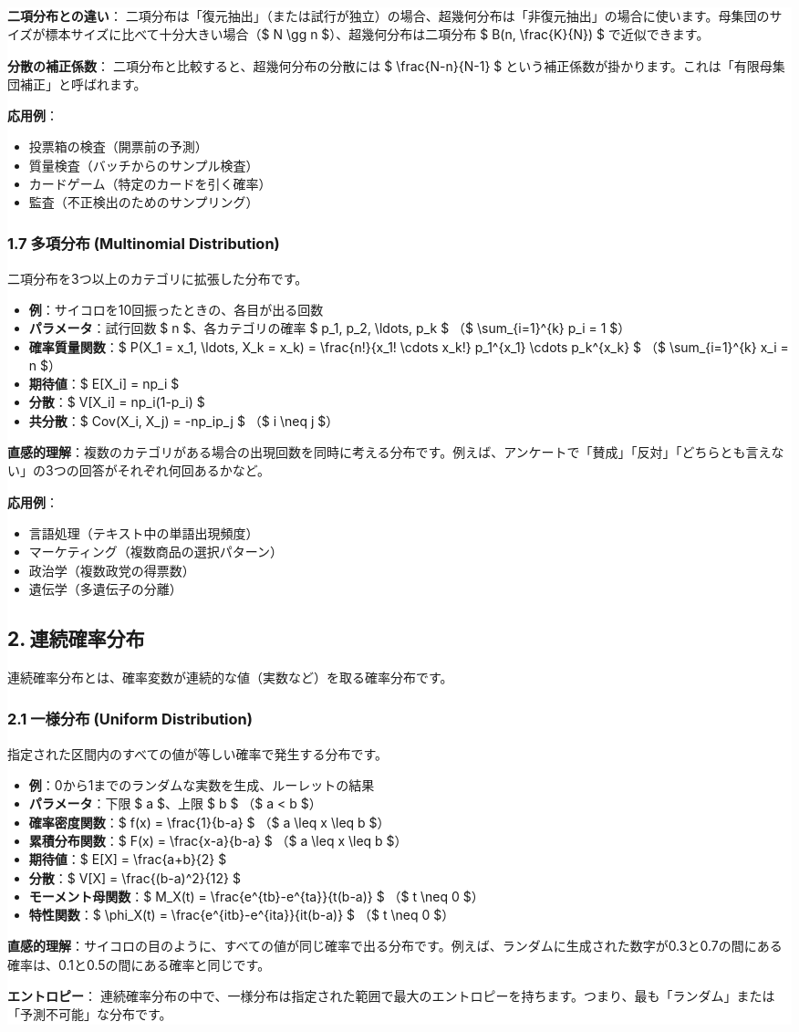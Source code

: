**二項分布との違い**：
二項分布は「復元抽出」（または試行が独立）の場合、超幾何分布は「非復元抽出」の場合に使います。母集団のサイズが標本サイズに比べて十分大きい場合（$ N \gg n $）、超幾何分布は二項分布 $ B(n, \frac{K}{N}) $ で近似できます。

**分散の補正係数**：
二項分布と比較すると、超幾何分布の分散には $ \frac{N-n}{N-1} $ という補正係数が掛かります。これは「有限母集団補正」と呼ばれます。

**応用例**：
- 投票箱の検査（開票前の予測）
- 質量検査（バッチからのサンプル検査）
- カードゲーム（特定のカードを引く確率）
- 監査（不正検出のためのサンプリング）

### 1.7 多項分布 (Multinomial Distribution)

二項分布を3つ以上のカテゴリに拡張した分布です。

- **例**：サイコロを10回振ったときの、各目が出る回数
- **パラメータ**：試行回数 $ n $、各カテゴリの確率 $ p_1, p_2, \ldots, p_k $ （$ \sum_{i=1}^{k} p_i = 1 $）
- **確率質量関数**：$ P(X_1 = x_1, \ldots, X_k = x_k) = \frac{n!}{x_1! \cdots x_k!} p_1^{x_1} \cdots p_k^{x_k} $ （$ \sum_{i=1}^{k} x_i = n $）
- **期待値**：$ E[X_i] = np_i $
- **分散**：$ V[X_i] = np_i(1-p_i) $
- **共分散**：$ Cov(X_i, X_j) = -np_ip_j $ （$ i \neq j $）

**直感的理解**：複数のカテゴリがある場合の出現回数を同時に考える分布です。例えば、アンケートで「賛成」「反対」「どちらとも言えない」の3つの回答がそれぞれ何回あるかなど。

**応用例**：
- 言語処理（テキスト中の単語出現頻度）
- マーケティング（複数商品の選択パターン）
- 政治学（複数政党の得票数）
- 遺伝学（多遺伝子の分離）

## 2. 連続確率分布

連続確率分布とは、確率変数が連続的な値（実数など）を取る確率分布です。

### 2.1 一様分布 (Uniform Distribution)

指定された区間内のすべての値が等しい確率で発生する分布です。

- **例**：0から1までのランダムな実数を生成、ルーレットの結果
- **パラメータ**：下限 $ a $、上限 $ b $ （$ a < b $）
- **確率密度関数**：$ f(x) = \frac{1}{b-a} $ （$ a \leq x \leq b $）
- **累積分布関数**：$ F(x) = \frac{x-a}{b-a} $ （$ a \leq x \leq b $）
- **期待値**：$ E[X] = \frac{a+b}{2} $
- **分散**：$ V[X] = \frac{(b-a)^2}{12} $
- **モーメント母関数**：$ M_X(t) = \frac{e^{tb}-e^{ta}}{t(b-a)} $ （$ t \neq 0 $）
- **特性関数**：$ \phi_X(t) = \frac{e^{itb}-e^{ita}}{it(b-a)} $ （$ t \neq 0 $）

**直感的理解**：サイコロの目のように、すべての値が同じ確率で出る分布です。例えば、ランダムに生成された数字が0.3と0.7の間にある確率は、0.1と0.5の間にある確率と同じです。

**エントロピー**：
連続確率分布の中で、一様分布は指定された範囲で最大のエントロピーを持ちます。つまり、最も「ランダム」または「予測不可能」な分布です。
